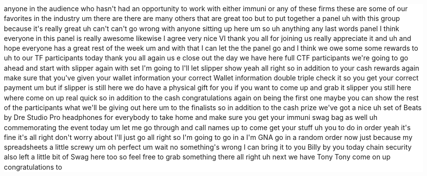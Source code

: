 anyone in the audience who hasn't had an
opportunity to work with either immuni
or any of these firms these are some of
our favorites in the industry um there
are there are many others that are great
too but
to put together a panel uh with this
group because it's really great uh can't
can't go wrong with anyone sitting up
here um so uh anything any last words
panel I think everyone in this panel is
really
awesome
likewise I agree very nice VI thank you
all for joining us really appreciate it
and uh and hope everyone has a great
rest of the week um and with that I can
let the the panel go and I think we owe
some some rewards to uh to our TF
participants today thank you all
again
us e
close out the day we have here full CTF
participants we're going to go ahead and
start with slipper
again with
set I'm going to I'll let slipper show
yeah all right so in addition to your
cash rewards again make sure that you've
given your wallet information your
correct Wallet information double triple
check it so you get your correct payment
um but if slipper is still here we do
have a physical gift for you if you want
to come up and grab it slipper you still
here
where come on up real
quick so in addition to the cash
congratulations again on being the first
one maybe you can show the rest of the
participants what we'll be giving out
here um to the finalists so in addition
to the cash prize we've got a nice uh
set of Beats by Dre Studio Pro
headphones for everybody to take home
and make sure you get your immuni swag
bag as well uh commemorating the event
today um let me go through and call
names up to come get your
stuff uh you to do in order
yeah it's
fine it's all right don't worry about
I'll just go all right so I'm going to
go in a I'm GNA go in a random order now
just because my spreadsheets a little
screwy
um oh perfect um wait no something's
wrong I can bring it to you
Billy by you
today chain security also left a little
bit of Swag here too so feel free to
grab something
there all right uh next we have
Tony Tony come on up congratulations to
